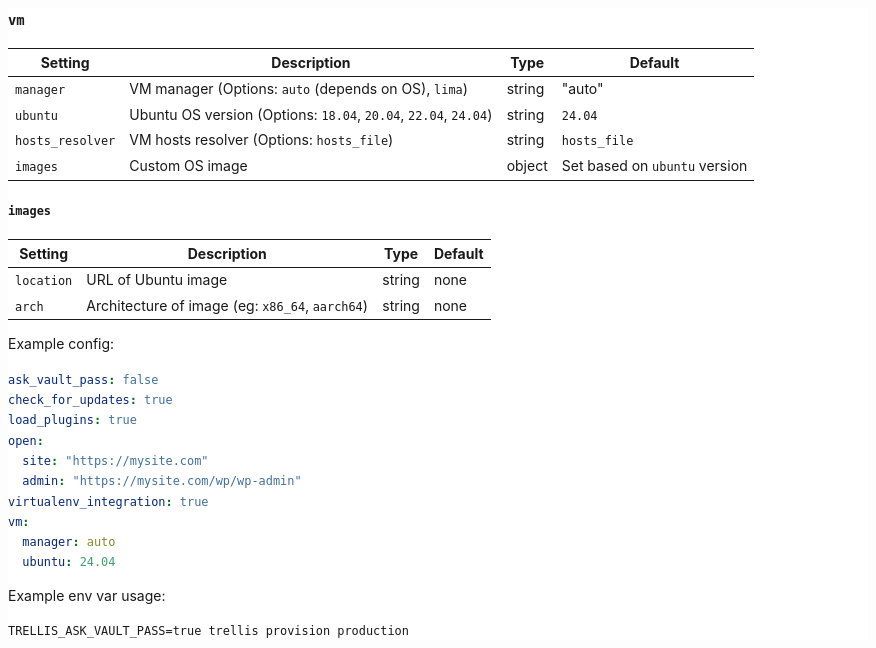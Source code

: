 ### `vm`
| Setting | Description | Type | Default |
| --- | --- | -- | -- |
| `manager` | VM manager (Options: `auto` (depends on OS), `lima`)| string | "auto" |
| `ubuntu` | Ubuntu OS version (Options: `18.04`, `20.04`, `22.04`, `24.04`)| string | `24.04` |
| `hosts_resolver` | VM hosts resolver (Options: `hosts_file`)| string | `hosts_file` |
| `images` | Custom OS image | object | Set based on `ubuntu` version |

#### `images`
| Setting | Description | Type | Default |
| --- | --- | -- | -- |
| `location` | URL of Ubuntu image | string | none |
| `arch` | Architecture of image (eg: `x86_64`, `aarch64`) | string | none |

Example config:

```yaml
ask_vault_pass: false
check_for_updates: true
load_plugins: true
open:
  site: "https://mysite.com"
  admin: "https://mysite.com/wp/wp-admin"
virtualenv_integration: true
vm:
  manager: auto
  ubuntu: 24.04
```

Example env var usage:
```shell
TRELLIS_ASK_VAULT_PASS=true trellis provision production
```
